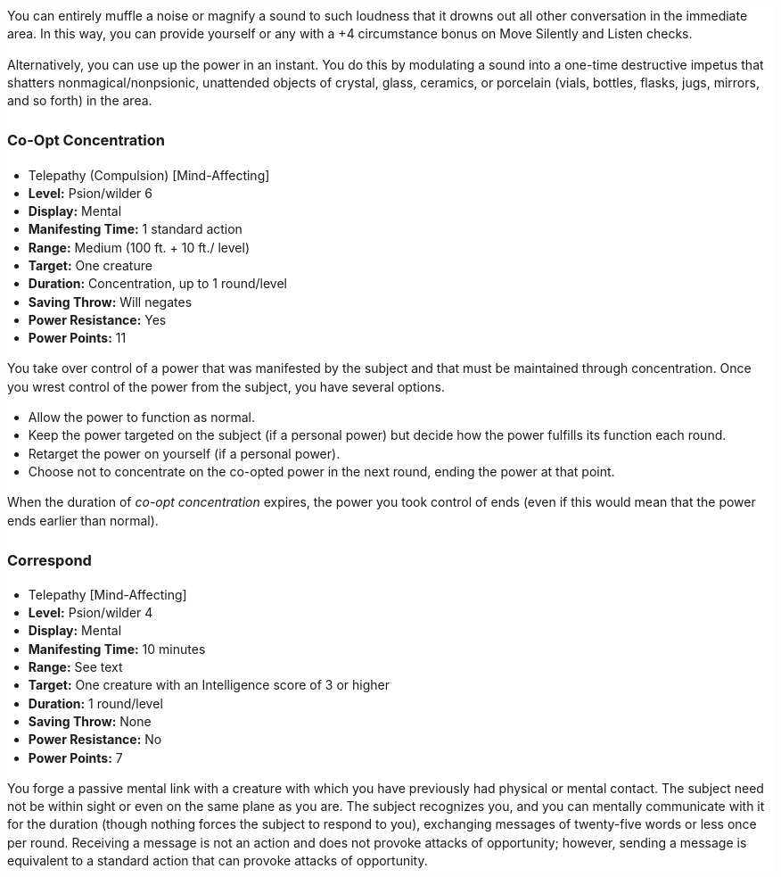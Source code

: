 You can entirely muffle a noise or magnify a sound to such loudness that it drowns out all other conversation in the immediate area. In this way, you can provide yourself or any with a +4 circumstance bonus on Move Silently and Listen checks.

Alternatively, you can use up the power in an instant. You do this by modulating a sound into a one-time destructive impetus that shatters nonmagical/nonpsionic, unattended objects of crystal, glass, ceramics, or porcelain (vials, bottles, flasks, jugs, mirrors, and so forth) in the area.

### Co-Opt Concentration

-   Telepathy (Compulsion) \[Mind-Affecting\]
-   **Level:** Psion/wilder 6
-   **Display:** Mental
-   **Manifesting Time:** 1 standard action
-   **Range:** Medium (100 ft. + 10 ft./ level)
-   **Target:** One creature
-   **Duration:** Concentration, up to 1 round/level
-   **Saving Throw:** Will negates
-   **Power Resistance:** Yes
-   **Power Points:** 11

You take over control of a power that was manifested by the subject and that must be maintained through concentration. Once you wrest control of the power from the subject, you have several options.

-   Allow the power to function as normal.
-   Keep the power targeted on the subject (if a personal power) but decide how the power fulfills its function each round.
-   Retarget the power on yourself (if a personal power).
-   Choose not to concentrate on the co-opted power in the next round, ending the power at that point.

When the duration of *co-opt concentration* expires, the power you took control of ends (even if this would mean that the power ends earlier than normal).

### Correspond

-   Telepathy \[Mind-Affecting\]
-   **Level:** Psion/wilder 4
-   **Display:** Mental
-   **Manifesting Time:** 10 minutes
-   **Range:** See text
-   **Target:** One creature with an Intelligence score of 3 or higher
-   **Duration:** 1 round/level
-   **Saving Throw:** None
-   **Power Resistance:** No
-   **Power Points:** 7

You forge a passive mental link with a creature with which you have previously had physical or mental contact. The subject need not be within sight or even on the same plane as you are. The subject recognizes you, and you can mentally communicate with it for the duration (though nothing forces the subject to respond to you), exchanging messages of twenty-five words or less once per round. Receiving a message is not an action and does not provoke attacks of opportunity; however, sending a message is equivalent to a standard action that can provoke attacks of opportunity.
